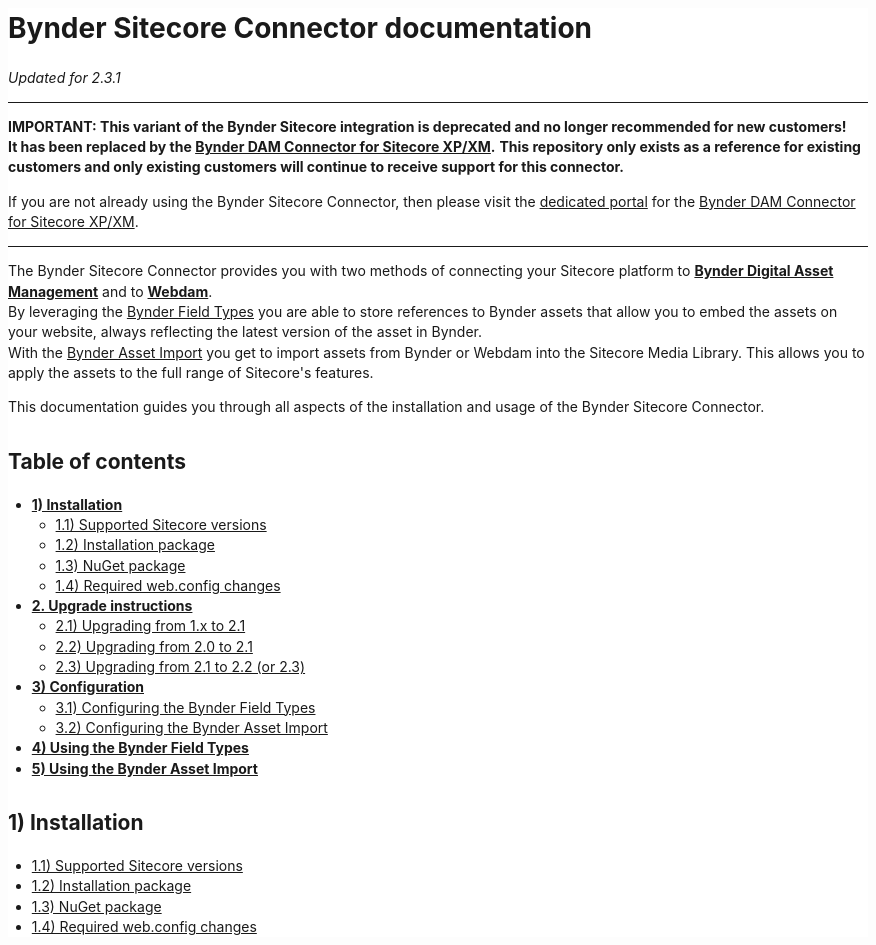 # Bynder Sitecore Connector documentation

_Updated for 2.3.1_

<hr />

**IMPORTANT: This variant of the Bynder Sitecore integration is deprecated and no longer recommended for new customers!**  
**It has been replaced by the [Bynder DAM Connector for Sitecore XP/XM](https://bynder.humandigital.services/).**
**This repository only exists as a reference for existing customers and only existing customers will continue to receive support for this connector.**

If you are not already using the Bynder Sitecore Connector, then please visit the [dedicated portal](https://bynder.humandigital.services/) for the [Bynder DAM Connector for Sitecore XP/XM](https://bynder.humandigital.services/).

<hr />

The Bynder Sitecore Connector provides you with two methods of connecting your Sitecore platform to **[Bynder Digital Asset Management](https://www.bynder.com/en/products/digital-asset-management/)** and to **[Webdam](https://www.bynder.com/en/webdam/)**.  
By leveraging the [Bynder Field Types](#4-using-the-bynder-field-types) you are able to store references to Bynder assets that allow you to embed the assets on your website, always reflecting the latest version of the asset in Bynder.  
With the [Bynder Asset Import](#5-using-the-bynder-asset-import) you get to import assets from Bynder or Webdam into the Sitecore Media Library. This allows you to apply the assets to the full range of Sitecore's features.

This documentation guides you through all aspects of the installation and usage of the Bynder Sitecore Connector.

## Table of contents

- **[1) Installation](#1-installation)**
  - [1.1) Supported Sitecore versions](#11-supported-sitecore-versions)
  - [1.2) Installation package](#12-installation-package)
  - [1.3) NuGet package](#13-nuget-package)
  - [1.4) Required web.config changes](#14-required-webconfig-changes)
- **[2. Upgrade instructions](#2-upgrade-instructions)**
  - [2.1) Upgrading from 1.x to 2.1](#21-upgrade-from-1.x)
  - [2.2) Upgrading from 2.0 to 2.1](#22-upgrade-from-2.0)
  - [2.3) Upgrading from 2.1 to 2.2 (or 2.3)](#23-upgrade-from-2.1)
- **[3) Configuration](#3-configuration)**
  - [3.1) Configuring the Bynder Field Types](#31-configuring-the-bynder-field-types)
  - [3.2) Configuring the Bynder Asset Import](#32-configuring-the-bynder-asset-import)
- **[4) Using the Bynder Field Types](#4-using-the-bynder-field-types)**
- **[5) Using the Bynder Asset Import](#5-using-the-bynder-asset-import)**

## 1) Installation

- [1.1) Supported Sitecore versions](#11-supported-sitecore-versions)
- [1.2) Installation package](#12-installation-package)
- [1.3) NuGet package](#13-nuget-package)
- [1.4) Required web.config changes](#14-required-webconfig-changes)
